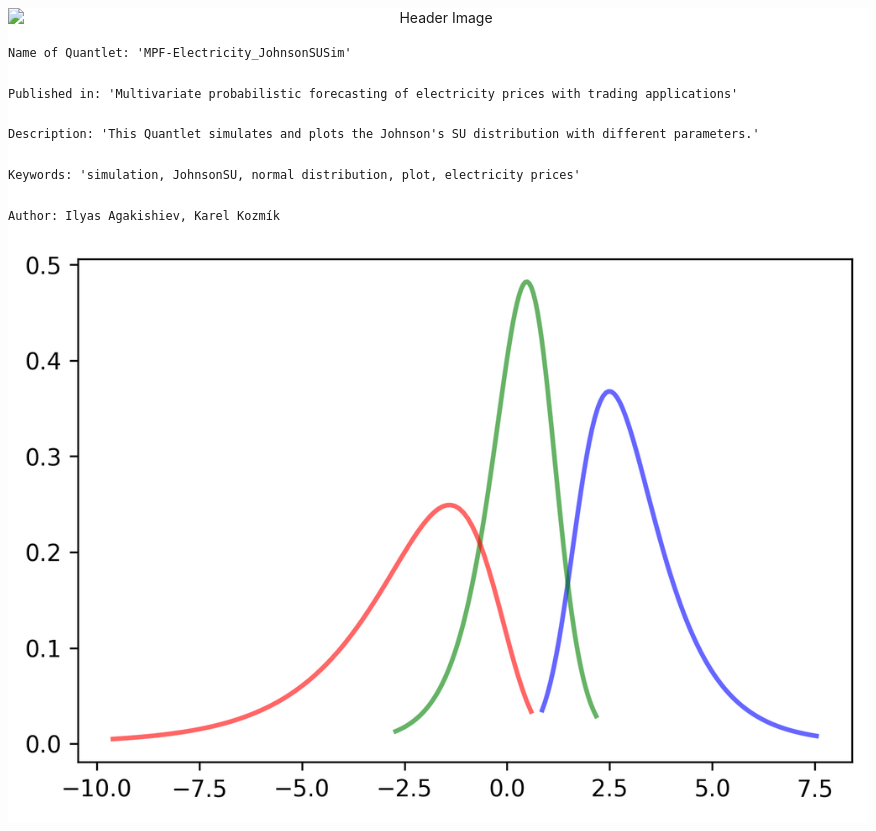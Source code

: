 <div style="margin: 0; padding: 0; text-align: center; border: none;">
<a href="https://quantlet.com" target="_blank" style="text-decoration: none; border: none;">
<img src="https://github.com/StefanGam/test-repo/blob/main/quantlet_design.png?raw=true" alt="Header Image" width="100%" style="margin: 0; padding: 0; display: block; border: none;" />
</a>
</div>

```
Name of Quantlet: 'MPF-Electricity_JohnsonSUSim'

Published in: 'Multivariate probabilistic forecasting of electricity prices with trading applications'

Description: 'This Quantlet simulates and plots the Johnson's SU distribution with different parameters.'

Keywords: 'simulation, JohnsonSU, normal distribution, plot, electricity prices'

Author: Ilyas Agakishiev, Karel Kozmík

```
<div align="center">
<img src="https://raw.githubusercontent.com/QuantLet/MPF-Electricity/main/MPF-Electricity_JohnsonSUSim/johnsonsu_sample_a.png" alt="Image" />
</div>
